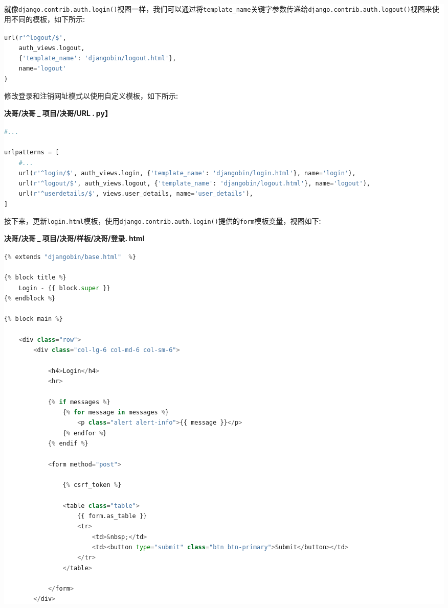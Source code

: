 就像`django.contrib.auth.login()`视图一样，我们可以通过将`template_name`关键字参数传递给`django.contrib.auth.logout()`视图来使用不同的模板，如下所示:

```py
url(r'^logout/$', 
    auth_views.logout, 
    {'template_name': 'djangobin/logout.html'}, 
    name='logout'
)

```

修改登录和注销网址模式以使用自定义模板，如下所示:

**决哥/决哥 _ 项目/决哥/URL . py】**

```py
#...

urlpatterns = [
    #...
    url(r'^login/$', auth_views.login, {'template_name': 'djangobin/login.html'}, name='login'),
    url(r'^logout/$', auth_views.logout, {'template_name': 'djangobin/logout.html'}, name='logout'),
    url(r'^userdetails/$', views.user_details, name='user_details'),    
]

```

接下来，更新`login.html`模板，使用`django.contrib.auth.login()`提供的`form`模板变量，视图如下:

**决哥/决哥 _ 项目/决哥/样板/决哥/登录. html**

```py
{% extends "djangobin/base.html"  %}

{% block title %}
    Login - {{ block.super }}
{% endblock %}

{% block main %}

    <div class="row">
        <div class="col-lg-6 col-md-6 col-sm-6">

            <h4>Login</h4>
            <hr>

            {% if messages %}
                {% for message in messages %}
                    <p class="alert alert-info">{{ message }}</p>
                {% endfor %}
            {% endif %}

            <form method="post">

                {% csrf_token %}

                <table class="table">
                    {{ form.as_table }}
                    <tr>
                        <td>&nbsp;</td>
                        <td><button type="submit" class="btn btn-primary">Submit</button></td>
                    </tr>
                </table>

            </form>
        </div>
```